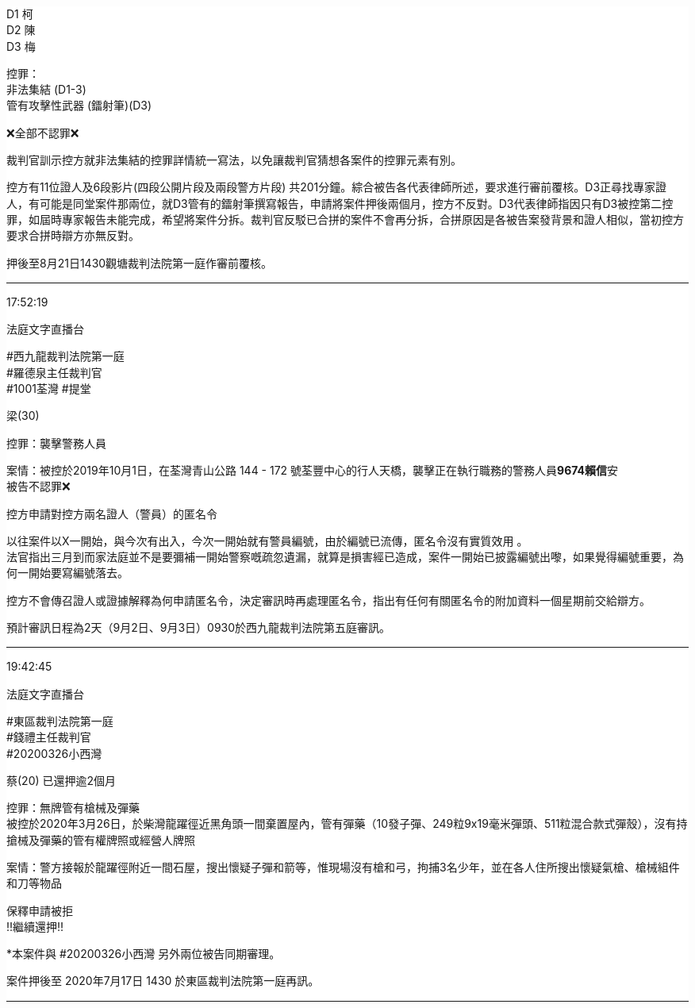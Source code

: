 D1 柯  
D2 陳  
D3 梅  
  
控罪：  
非法集結 (D1-3)  
管有攻擊性武器 (鐳射筆)(D3)  
  
❌全部不認罪❌  
  
裁判官訓示控方就非法集結的控罪詳情統一寫法，以免讓裁判官猜想各案件的控罪元素有別。  
  
控方有11位證人及6段影片(四段公開片段及兩段警方片段) 共201分鐘。綜合被告各代表律師所述，要求進行審前覆核。D3正尋找專家證人，有可能是同堂案件那兩位，就D3管有的鐳射筆撰寫報告，申請將案件押後兩個月，控方不反對。D3代表律師指因只有D3被控第二控罪，如屆時專家報告未能完成，希望將案件分拆。裁判官反駁已合拼的案件不會再分拆，合拼原因是各被告案發背景和證人相似，當初控方要求合拼時辯方亦無反對。  
  
押後至8月21日1430觀塘裁判法院第一庭作審前覆核。

---
      
17:52:19

法庭文字直播台

\#西九龍裁判法院第一庭  
\#羅德泉主任裁判官  
\#1001荃灣 \#提堂  
  
梁(30)  
  
控罪：襲擊警務人員  
  
案情：被控於2019年10月1日，在荃灣青山公路 144 - 172 號荃豐中心的行人天橋，襲擊正在執行職務的警務人員**9674賴信**安  
被告不認罪❌  
  
控方申請對控方兩名證人（警員）的匿名令  
  
以往案件以X一開始，與今次有出入，今次一開始就有警員編號，由於編號已流傳，匿名令沒有實質效用 。  
法官指出三月到而家法庭並不是要彌補一開始警察嘅疏忽遺漏，就算是損害經已造成，案件一開始已披露編號出嚟，如果覺得編號重要，為何一開始要寫編號落去。  
  
控方不會傳召證人或證據解釋為何申請匿名令，決定審訊時再處理匿名令，指出有任何有關匿名令的附加資料一個星期前交給辯方。  
  
預計審訊日程為2天（9月2日、9月3日）0930於西九龍裁判法院第五庭審訊。

---
      
19:42:45

法庭文字直播台

\#東區裁判法院第一庭  
\#錢禮主任裁判官  
\#20200326小西灣  
  
蔡(20) 已還押逾2個月  
  
控罪：無牌管有槍械及彈藥  
被控於2020年3月26日，於柴灣龍躍徑近黑角頭一間棄置屋內，管有彈藥（10發子彈、249粒9x19毫米彈頭、511粒混合款式彈殼），沒有持搶械及彈藥的管有權牌照或經營人牌照  
  
案情：警方接報於龍躍徑附近一間石屋，搜出懷疑子彈和箭等，惟現場沒有槍和弓，拘捕3名少年，並在各人住所搜出懷疑氣槍、槍械組件和刀等物品  
  
保釋申請被拒  
‼️繼續還押‼️  
  
\*本案件與 \#20200326小西灣 另外兩位被告同期審理。  
  
案件押後至 2020年7月17日 1430 於東區裁判法院第一庭再訊。

---
      
